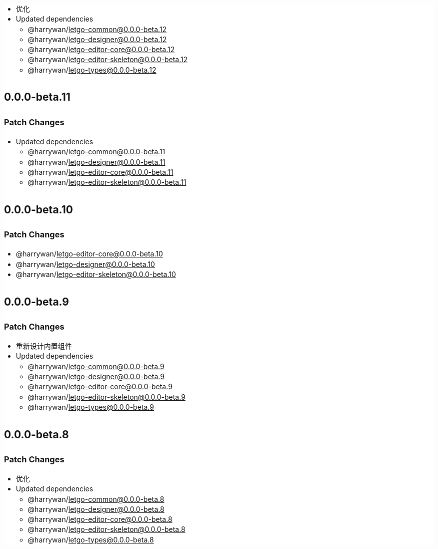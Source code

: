 - 优化
- Updated dependencies
  - @harrywan/letgo-common@0.0.0-beta.12
  - @harrywan/letgo-designer@0.0.0-beta.12
  - @harrywan/letgo-editor-core@0.0.0-beta.12
  - @harrywan/letgo-editor-skeleton@0.0.0-beta.12
  - @harrywan/letgo-types@0.0.0-beta.12

## 0.0.0-beta.11

### Patch Changes

- Updated dependencies
  - @harrywan/letgo-common@0.0.0-beta.11
  - @harrywan/letgo-designer@0.0.0-beta.11
  - @harrywan/letgo-editor-core@0.0.0-beta.11
  - @harrywan/letgo-editor-skeleton@0.0.0-beta.11

## 0.0.0-beta.10

### Patch Changes

- @harrywan/letgo-editor-core@0.0.0-beta.10
- @harrywan/letgo-designer@0.0.0-beta.10
- @harrywan/letgo-editor-skeleton@0.0.0-beta.10

## 0.0.0-beta.9

### Patch Changes

- 重新设计内置组件
- Updated dependencies
  - @harrywan/letgo-common@0.0.0-beta.9
  - @harrywan/letgo-designer@0.0.0-beta.9
  - @harrywan/letgo-editor-core@0.0.0-beta.9
  - @harrywan/letgo-editor-skeleton@0.0.0-beta.9
  - @harrywan/letgo-types@0.0.0-beta.9

## 0.0.0-beta.8

### Patch Changes

- 优化
- Updated dependencies
  - @harrywan/letgo-common@0.0.0-beta.8
  - @harrywan/letgo-designer@0.0.0-beta.8
  - @harrywan/letgo-editor-core@0.0.0-beta.8
  - @harrywan/letgo-editor-skeleton@0.0.0-beta.8
  - @harrywan/letgo-types@0.0.0-beta.8
